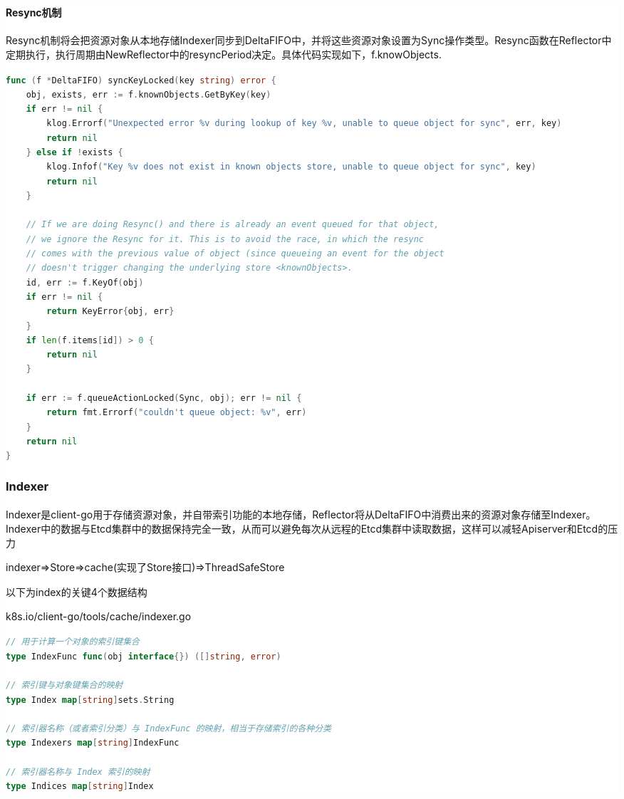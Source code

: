 #### Resync机制

Resync机制将会把资源对象从本地存储Indexer同步到DeltaFIFO中，并将这些资源对象设置为Sync操作类型。Resync函数在Reflector中定期执行，执行周期由NewReflector中的resyncPeriod决定。具体代码实现如下，f.knowObjects.

```go
func (f *DeltaFIFO) syncKeyLocked(key string) error {
	obj, exists, err := f.knownObjects.GetByKey(key)
	if err != nil {
		klog.Errorf("Unexpected error %v during lookup of key %v, unable to queue object for sync", err, key)
		return nil
	} else if !exists {
		klog.Infof("Key %v does not exist in known objects store, unable to queue object for sync", key)
		return nil
	}

	// If we are doing Resync() and there is already an event queued for that object,
	// we ignore the Resync for it. This is to avoid the race, in which the resync
	// comes with the previous value of object (since queueing an event for the object
	// doesn't trigger changing the underlying store <knownObjects>.
	id, err := f.KeyOf(obj)
	if err != nil {
		return KeyError{obj, err}
	}
	if len(f.items[id]) > 0 {
		return nil
	}

	if err := f.queueActionLocked(Sync, obj); err != nil {
		return fmt.Errorf("couldn't queue object: %v", err)
	}
	return nil
}
```

### Indexer

Indexer是client-go用于存储资源对象，并自带索引功能的本地存储，Reflector将从DeltaFIFO中消费出来的资源对象存储至Indexer。Indexer中的数据与Etcd集群中的数据保持完全一致，从而可以避免每次从远程的Etcd集群中读取数据，这样可以减轻Apiserver和Etcd的压力

indexer=>Store=>cache(实现了Store接口)=>ThreadSafeStore 

以下为index的关键4个数据结构

 k8s.io/client-go/tools/cache/indexer.go

```go
// 用于计算一个对象的索引键集合
type IndexFunc func(obj interface{}) ([]string, error)

// 索引键与对象键集合的映射
type Index map[string]sets.String

// 索引器名称（或者索引分类）与 IndexFunc 的映射，相当于存储索引的各种分类
type Indexers map[string]IndexFunc

// 索引器名称与 Index 索引的映射
type Indices map[string]Index
```
